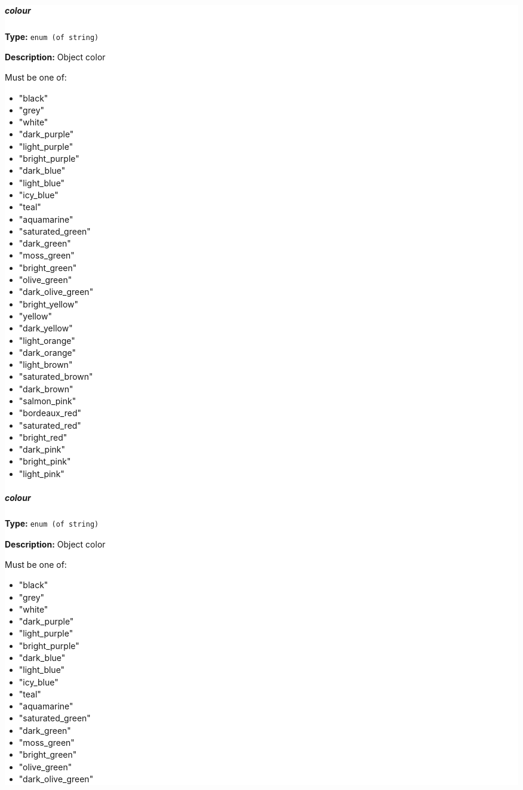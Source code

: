 ##### <a name="allOf_i5_then_properties_carColours_items_items_items_i1"></a>colour

**Type:** `enum (of string)`

**Description:** Object color

Must be one of:
* "black"
* "grey"
* "white"
* "dark_purple"
* "light_purple"
* "bright_purple"
* "dark_blue"
* "light_blue"
* "icy_blue"
* "teal"
* "aquamarine"
* "saturated_green"
* "dark_green"
* "moss_green"
* "bright_green"
* "olive_green"
* "dark_olive_green"
* "bright_yellow"
* "yellow"
* "dark_yellow"
* "light_orange"
* "dark_orange"
* "light_brown"
* "saturated_brown"
* "dark_brown"
* "salmon_pink"
* "bordeaux_red"
* "saturated_red"
* "bright_red"
* "dark_pink"
* "bright_pink"
* "light_pink"

##### <a name="allOf_i5_then_properties_carColours_items_items_items_i2"></a>colour

**Type:** `enum (of string)`

**Description:** Object color

Must be one of:
* "black"
* "grey"
* "white"
* "dark_purple"
* "light_purple"
* "bright_purple"
* "dark_blue"
* "light_blue"
* "icy_blue"
* "teal"
* "aquamarine"
* "saturated_green"
* "dark_green"
* "moss_green"
* "bright_green"
* "olive_green"
* "dark_olive_green"